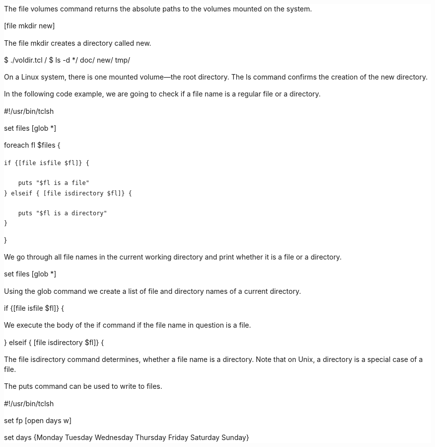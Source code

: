 The file volumes command returns the absolute paths to the 
volumes mounted on the system. 

[file mkdir new]

The file mkdir creates a directory called new.

$ ./voldir.tcl 
/
$ ls -d */
doc/  new/  tmp/

On a Linux system, there is one mounted volume—the root directory.
The ls command confirms the creation of the new directory.

In the following code example, we are going to check if
a file name is a regular file or a directory. 

#!/usr/bin/tclsh

set files [glob *]

foreach fl $files {

    if {[file isfile $fl]} {
        
        puts "$fl is a file"
    } elseif { [file isdirectory $fl]} {
        
        puts "$fl is a directory"
    }
}

We go through all file names in the current working directory
and print whether it is a file or a directory. 

set files [glob *]

Using the glob command we create a list of 
file and directory names of a current directory. 

if {[file isfile $fl]} {

We execute the body of the if command if the file name in question 
is a file.

} elseif { [file isdirectory $fl]} {

The file isdirectory command determines,
whether a file name is a directory. Note that on Unix,
a directory is a special case of a file. 

The puts command can be used to write to 
files.

#!/usr/bin/tclsh

set fp [open days w]

set days {Monday Tuesday Wednesday Thursday Friday Saturday Sunday}

